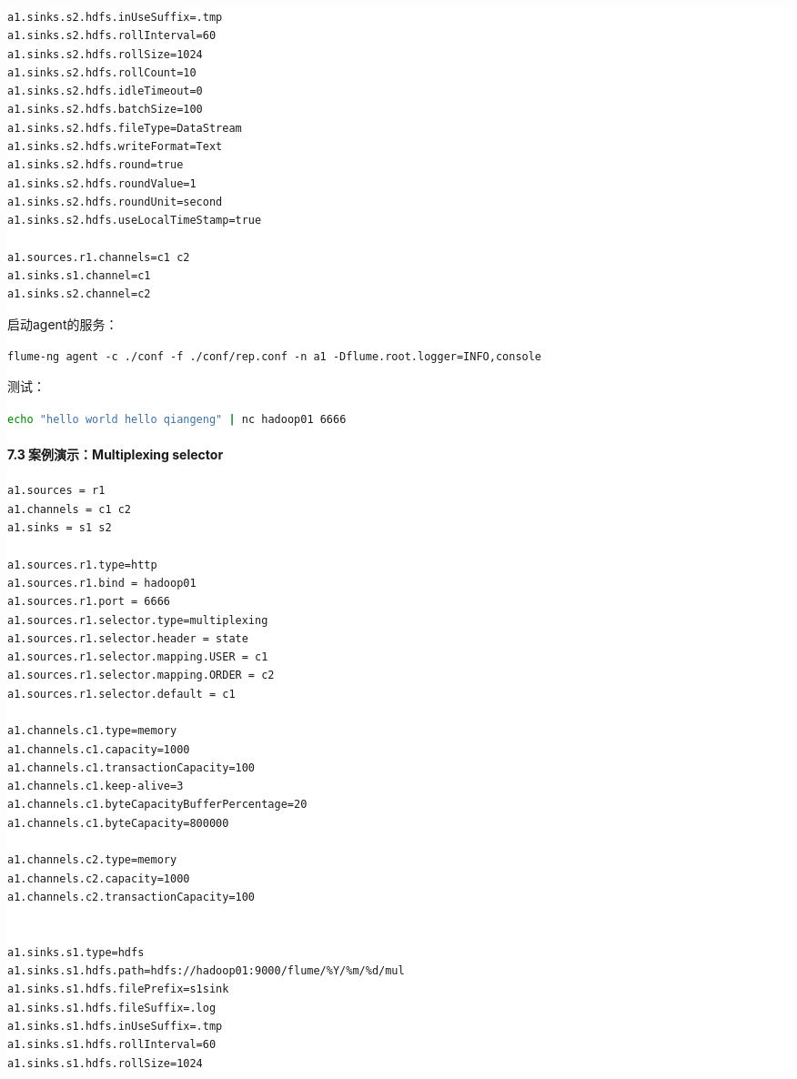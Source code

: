 ```properties
a1.sinks.s2.hdfs.inUseSuffix=.tmp
a1.sinks.s2.hdfs.rollInterval=60
a1.sinks.s2.hdfs.rollSize=1024
a1.sinks.s2.hdfs.rollCount=10
a1.sinks.s2.hdfs.idleTimeout=0
a1.sinks.s2.hdfs.batchSize=100
a1.sinks.s2.hdfs.fileType=DataStream
a1.sinks.s2.hdfs.writeFormat=Text
a1.sinks.s2.hdfs.round=true
a1.sinks.s2.hdfs.roundValue=1
a1.sinks.s2.hdfs.roundUnit=second
a1.sinks.s2.hdfs.useLocalTimeStamp=true

a1.sources.r1.channels=c1 c2
a1.sinks.s1.channel=c1
a1.sinks.s2.channel=c2
```

启动agent的服务：

```shell
flume-ng agent -c ./conf -f ./conf/rep.conf -n a1 -Dflume.root.logger=INFO,console
```

测试：

```sh
echo "hello world hello qiangeng" | nc hadoop01 6666
```



#### 7.3 案例演示：Multiplexing selector 

```properties
a1.sources = r1  
a1.channels = c1 c2
a1.sinks = s1 s2

a1.sources.r1.type=http
a1.sources.r1.bind = hadoop01
a1.sources.r1.port = 6666
a1.sources.r1.selector.type=multiplexing
a1.sources.r1.selector.header = state
a1.sources.r1.selector.mapping.USER = c1
a1.sources.r1.selector.mapping.ORDER = c2
a1.sources.r1.selector.default = c1

a1.channels.c1.type=memory
a1.channels.c1.capacity=1000
a1.channels.c1.transactionCapacity=100
a1.channels.c1.keep-alive=3
a1.channels.c1.byteCapacityBufferPercentage=20
a1.channels.c1.byteCapacity=800000

a1.channels.c2.type=memory
a1.channels.c2.capacity=1000
a1.channels.c2.transactionCapacity=100


a1.sinks.s1.type=hdfs
a1.sinks.s1.hdfs.path=hdfs://hadoop01:9000/flume/%Y/%m/%d/mul
a1.sinks.s1.hdfs.filePrefix=s1sink
a1.sinks.s1.hdfs.fileSuffix=.log
a1.sinks.s1.hdfs.inUseSuffix=.tmp
a1.sinks.s1.hdfs.rollInterval=60
a1.sinks.s1.hdfs.rollSize=1024
```